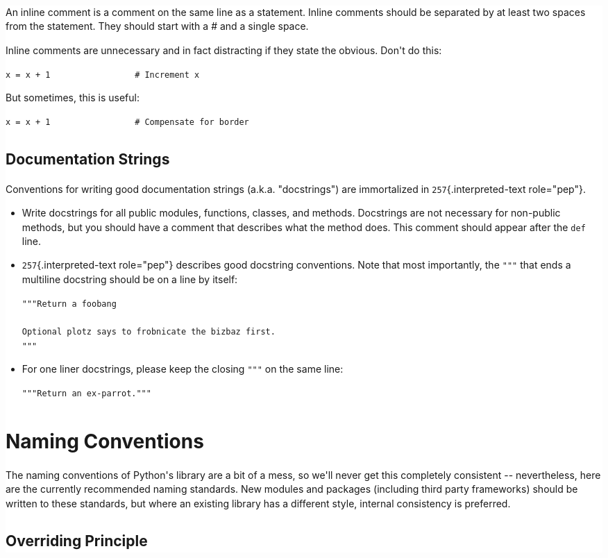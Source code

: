An inline comment is a comment on the same line as a statement. Inline
comments should be separated by at least two spaces from the statement.
They should start with a \# and a single space.

Inline comments are unnecessary and in fact distracting if they state
the obvious. Don\'t do this:

``` {. .bad}
x = x + 1                 # Increment x
```

But sometimes, this is useful:

``` {. .good}
x = x + 1                 # Compensate for border
```

## Documentation Strings

Conventions for writing good documentation strings (a.k.a.
\"docstrings\") are immortalized in `257`{.interpreted-text role="pep"}.

-   Write docstrings for all public modules, functions, classes, and
    methods. Docstrings are not necessary for non-public methods, but
    you should have a comment that describes what the method does. This
    comment should appear after the `def` line.

-   `257`{.interpreted-text role="pep"} describes good docstring
    conventions. Note that most importantly, the `"""` that ends a
    multiline docstring should be on a line by itself:

    ``` {. .good}
    """Return a foobang

    Optional plotz says to frobnicate the bizbaz first.
    """
    ```

-   For one liner docstrings, please keep the closing `"""` on the same
    line:

    ``` {. .good}
    """Return an ex-parrot."""
    ```

# Naming Conventions

The naming conventions of Python\'s library are a bit of a mess, so
we\'ll never get this completely consistent \-- nevertheless, here are
the currently recommended naming standards. New modules and packages
(including third party frameworks) should be written to these standards,
but where an existing library has a different style, internal
consistency is preferred.

## Overriding Principle
